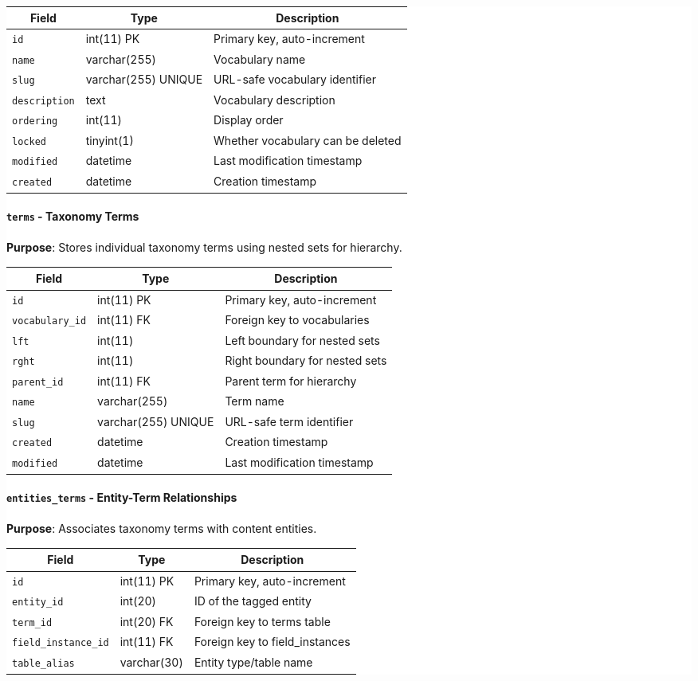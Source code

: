 | Field | Type | Description |
|-------|------|-------------|
| `id` | int(11) PK | Primary key, auto-increment |
| `name` | varchar(255) | Vocabulary name |
| `slug` | varchar(255) UNIQUE | URL-safe vocabulary identifier |
| `description` | text | Vocabulary description |
| `ordering` | int(11) | Display order |
| `locked` | tinyint(1) | Whether vocabulary can be deleted |
| `modified` | datetime | Last modification timestamp |
| `created` | datetime | Creation timestamp |

#### `terms` - Taxonomy Terms
**Purpose**: Stores individual taxonomy terms using nested sets for hierarchy.

| Field | Type | Description |
|-------|------|-------------|
| `id` | int(11) PK | Primary key, auto-increment |
| `vocabulary_id` | int(11) FK | Foreign key to vocabularies |
| `lft` | int(11) | Left boundary for nested sets |
| `rght` | int(11) | Right boundary for nested sets |
| `parent_id` | int(11) FK | Parent term for hierarchy |
| `name` | varchar(255) | Term name |
| `slug` | varchar(255) UNIQUE | URL-safe term identifier |
| `created` | datetime | Creation timestamp |
| `modified` | datetime | Last modification timestamp |

#### `entities_terms` - Entity-Term Relationships
**Purpose**: Associates taxonomy terms with content entities.

| Field | Type | Description |
|-------|------|-------------|
| `id` | int(11) PK | Primary key, auto-increment |
| `entity_id` | int(20) | ID of the tagged entity |
| `term_id` | int(20) FK | Foreign key to terms table |
| `field_instance_id` | int(11) FK | Foreign key to field_instances |
| `table_alias` | varchar(30) | Entity type/table name |

